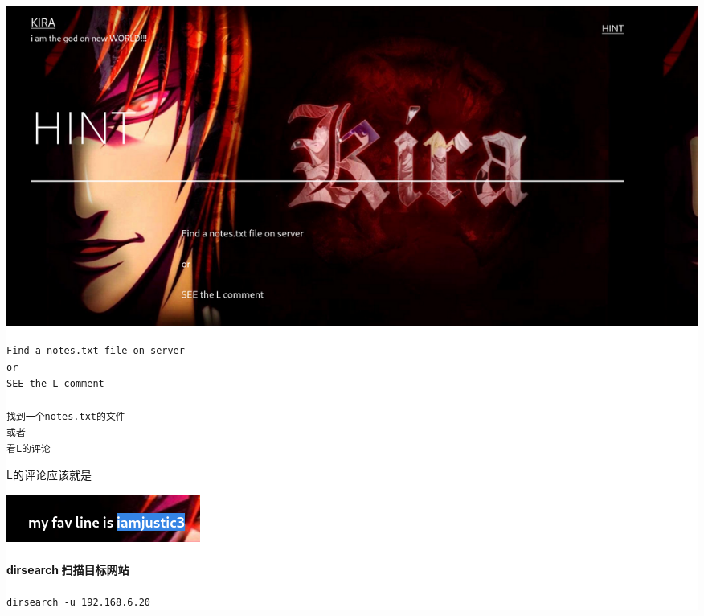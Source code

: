 ![image-20250313174251511](./assets/image-20250313174251511.png)

```
Find a notes.txt file on server
or 
SEE the L comment

找到一个notes.txt的文件
或者
看L的评论
```

L的评论应该就是

![image-20250313174329329](./assets/image-20250313174329329.png)



#### dirsearch 扫描目标网站

```
dirsearch -u 192.168.6.20
```

